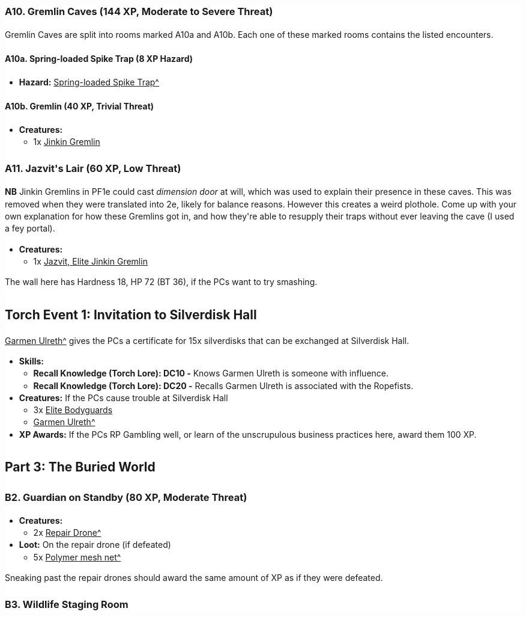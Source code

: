 ### A10. Gremlin Caves (144 XP, Moderate to Severe Threat)

Gremlin Caves are split into rooms marked A10a and A10b. Each one of these marked rooms contains the listed encounters.

#### A10a. Spring-loaded Spike Trap (8 XP Hazard)

- **Hazard:** [Spring-loaded Spike Trap^](Hazards/README.md#spring-loaded-spike-trap)

#### A10b. Gremlin (40 XP, Trivial Threat)

- **Creatures:**
  - 1x [Jinkin Gremlin](http://2e.aonprd.com/Monsters.aspx?ID=247)

### A11. Jazvit's Lair (60 XP, Low Threat)

**NB** Jinkin Gremlins in PF1e could cast *dimension door* at will, which was used to explain their presence in these caves. This was removed when they were translated into 2e, likely for balance reasons. However this creates a weird plothole. Come up with your own explanation for how these Gremlins got in, and how they're able to resupply their traps without ever leaving the cave (I used a fey portal).

- **Creatures:**
  - 1x [Jazvit, Elite Jinkin Gremlin](http://2e.aonprd.com/Monsters.aspx?ID=247)

The wall here has Hardness 18, HP 72 (BT 36), if the PCs want to try smashing.

## Torch Event 1: Invitation to Silverdisk Hall

[Garmen Ulreth^](Creatures/README.md#garmen-ulreth) gives the PCs a certificate for 15x silverdisks that can be exchanged at Silverdisk Hall.

- **Skills:**
  - **Recall Knowledge (Torch Lore): DC10 -** Knows Garmen Ulreth is someone with influence.
  - **Recall Knowledge (Torch Lore): DC20 -** Recalls Garmen Ulreth is associated with the Ropefists.
- **Creatures:** If the PCs cause trouble at Silverdisk Hall
  - 3x [Elite Bodyguards](http://2e.aonprd.com/NPCs.aspx?ID=921)
  - [Garmen Ulreth^](Creatures/README.md#garmen-ulreth)
- **XP Awards:** If the PCs RP Gambling well, or learn of the unscrupulous business practices here, award them 100 XP.

## Part 3: The Buried World

### B2. Guardian on Standby (80 XP, Moderate Threat)

- **Creatures:**
  - 2x [Repair Drone^](Creatures/README.md#repair-drone)
- **Loot:** On the repair drone (if defeated)
  - 5x [Polymer mesh net^](Items/README.md#polymer-mesh-net)

Sneaking past the repair drones should award the same amount of XP as if they were defeated.

### B3. Wildlife Staging Room
